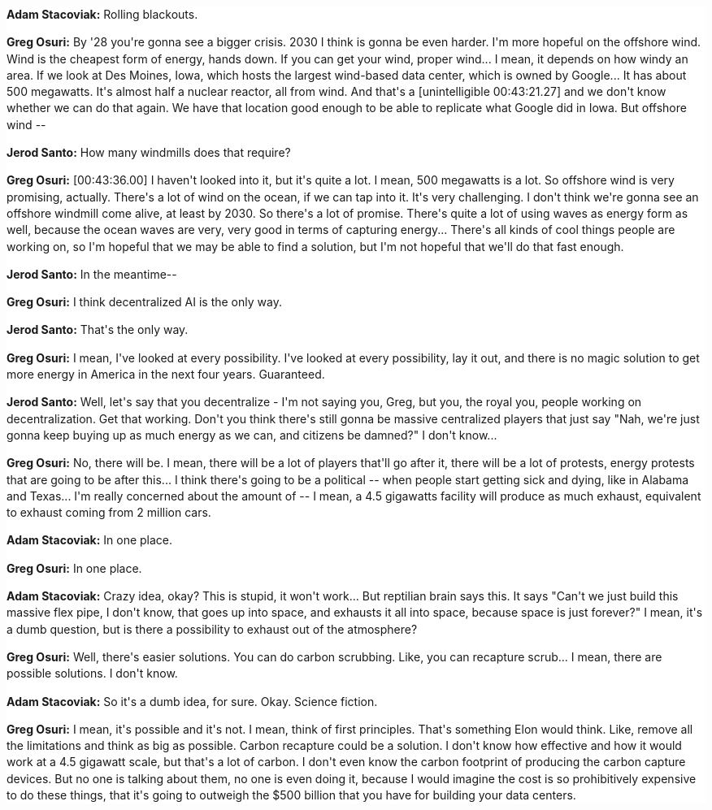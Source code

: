 **Adam Stacoviak:** Rolling blackouts.

**Greg Osuri:** By '28 you're gonna see a bigger crisis. 2030 I think is gonna be even harder. I'm more hopeful on the offshore wind. Wind is the cheapest form of energy, hands down. If you can get your wind, proper wind... I mean, it depends on how windy an area. If we look at Des Moines, Iowa, which hosts the largest wind-based data center, which is owned by Google... It has about 500 megawatts. It's almost half a nuclear reactor, all from wind. And that's a \[unintelligible 00:43:21.27\] and we don't know whether we can do that again. We have that location good enough to be able to replicate what Google did in Iowa. But offshore wind --

**Jerod Santo:** How many windmills does that require?

**Greg Osuri:** \[00:43:36.00\] I haven't looked into it, but it's quite a lot. I mean, 500 megawatts is a lot. So offshore wind is very promising, actually. There's a lot of wind on the ocean, if we can tap into it. It's very challenging. I don't think we're gonna see an offshore windmill come alive, at least by 2030. So there's a lot of promise. There's quite a lot of using waves as energy form as well, because the ocean waves are very, very good in terms of capturing energy... There's all kinds of cool things people are working on, so I'm hopeful that we may be able to find a solution, but I'm not hopeful that we'll do that fast enough.

**Jerod Santo:** In the meantime--

**Greg Osuri:** I think decentralized AI is the only way.

**Jerod Santo:** That's the only way.

**Greg Osuri:** I mean, I've looked at every possibility. I've looked at every possibility, lay it out, and there is no magic solution to get more energy in America in the next four years. Guaranteed.

**Jerod Santo:** Well, let's say that you decentralize - I'm not saying you, Greg, but you, the royal you, people working on decentralization. Get that working. Don't you think there's still gonna be massive centralized players that just say "Nah, we're just gonna keep buying up as much energy as we can, and citizens be damned?" I don't know...

**Greg Osuri:** No, there will be. I mean, there will be a lot of players that'll go after it, there will be a lot of protests, energy protests that are going to be after this... I think there's going to be a political -- when people start getting sick and dying, like in Alabama and Texas... I'm really concerned about the amount of -- I mean, a 4.5 gigawatts facility will produce as much exhaust, equivalent to exhaust coming from 2 million cars.

**Adam Stacoviak:** In one place.

**Greg Osuri:** In one place.

**Adam Stacoviak:** Crazy idea, okay? This is stupid, it won't work... But reptilian brain says this. It says "Can't we just build this massive flex pipe, I don't know, that goes up into space, and exhausts it all into space, because space is just forever?" I mean, it's a dumb question, but is there a possibility to exhaust out of the atmosphere?

**Greg Osuri:** Well, there's easier solutions. You can do carbon scrubbing. Like, you can recapture scrub... I mean, there are possible solutions. I don't know.

**Adam Stacoviak:** So it's a dumb idea, for sure. Okay. Science fiction.

**Greg Osuri:** I mean, it's possible and it's not. I mean, think of first principles. That's something Elon would think. Like, remove all the limitations and think as big as possible. Carbon recapture could be a solution. I don't know how effective and how it would work at a 4.5 gigawatt scale, but that's a lot of carbon. I don't even know the carbon footprint of producing the carbon capture devices. But no one is talking about them, no one is even doing it, because I would imagine the cost is so prohibitively expensive to do these things, that it's going to outweigh the $500 billion that you have for building your data centers.
